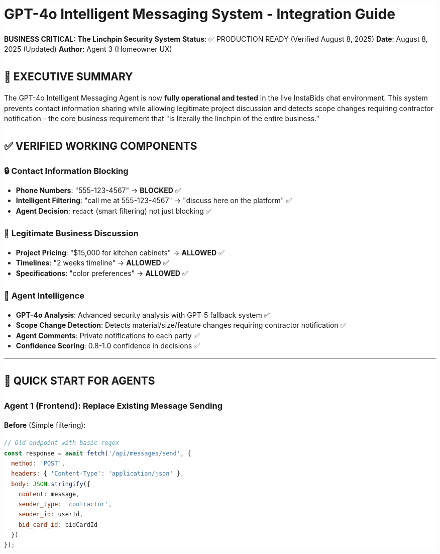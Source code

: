 # GPT-4o Intelligent Messaging System - Integration Guide
**BUSINESS CRITICAL: The Linchpin Security System**
**Status**: ✅ PRODUCTION READY (Verified August 8, 2025)
**Date**: August 8, 2025 (Updated)
**Author**: Agent 3 (Homeowner UX)

## 🎯 EXECUTIVE SUMMARY

The GPT-4o Intelligent Messaging Agent is now **fully operational and tested** in the live InstaBids chat environment. This system prevents contact information sharing while allowing legitimate project discussion and detects scope changes requiring contractor notification - the core business requirement that "is literally the linchpin of the entire business."

## ✅ **VERIFIED WORKING COMPONENTS**

### 🔒 **Contact Information Blocking**
- **Phone Numbers**: "555-123-4567" → **BLOCKED** ✅
- **Intelligent Filtering**: "call me at 555-123-4567" → "discuss here on the platform" ✅
- **Agent Decision**: `redact` (smart filtering) not just blocking ✅

### 💬 **Legitimate Business Discussion** 
- **Project Pricing**: "$15,000 for kitchen cabinets" → **ALLOWED** ✅
- **Timelines**: "2 weeks timeline" → **ALLOWED** ✅
- **Specifications**: "color preferences" → **ALLOWED** ✅

### 🤖 **Agent Intelligence**
- **GPT-4o Analysis**: Advanced security analysis with GPT-5 fallback system ✅
- **Scope Change Detection**: Detects material/size/feature changes requiring contractor notification ✅
- **Agent Comments**: Private notifications to each party ✅
- **Confidence Scoring**: 0.8-1.0 confidence in decisions ✅

---

## 🚀 QUICK START FOR AGENTS

### **Agent 1 (Frontend)**: Replace Existing Message Sending

**Before** (Simple filtering):
```javascript
// Old endpoint with basic regex
const response = await fetch('/api/messages/send', {
  method: 'POST',
  headers: { 'Content-Type': 'application/json' },
  body: JSON.stringify({
    content: message,
    sender_type: 'contractor',
    sender_id: userId,
    bid_card_id: bidCardId
  })
});
```
